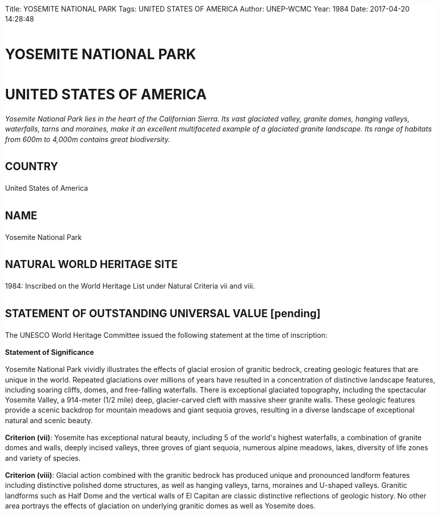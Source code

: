 Title: YOSEMITE NATIONAL PARK
Tags: UNITED STATES OF AMERICA
Author: UNEP-WCMC
Year: 1984
Date: 2017-04-20 14:28:48

YOSEMITE NATIONAL PARK
======================

 UNITED STATES OF AMERICA
=========================

*Yosemite National Park lies in the heart of the Californian Sierra. Its vast glaciated valley, granite domes, hanging valleys, waterfalls, tarns and moraines, make it an excellent multifaceted example of a glaciated granite landscape. Its range of habitats from 600m to 4,000m contains great biodiversity.*

COUNTRY
-------

United States of America

NAME
----

Yosemite National Park

NATURAL WORLD HERITAGE SITE
---------------------------

1984: Inscribed on the World Heritage List under Natural Criteria vii and viii.

STATEMENT OF OUTSTANDING UNIVERSAL VALUE \[pending\]
----------------------------------------------------

The UNESCO World Heritage Committee issued the following statement at the time of inscription:

**Statement of Significance**

Yosemite National Park vividly illustrates the effects of glacial erosion of granitic bedrock, creating geologic features that are unique in the world. Repeated glaciations over millions of years have resulted in a concentration of distinctive landscape features, including soaring cliffs, domes, and free-falling waterfalls. There is exceptional glaciated topography, including the spectacular Yosemite Valley, a 914-meter (1/2 mile) deep, glacier-carved cleft with massive sheer granite walls. These geologic features provide a scenic backdrop for mountain meadows and giant sequoia groves, resulting in a diverse landscape of exceptional natural and scenic beauty.

**Criterion (vii)**: Yosemite has exceptional natural beauty, including 5 of the world's highest waterfalls, a combination of granite domes and walls, deeply incised valleys, three groves of giant sequoia, numerous alpine meadows, lakes, diversity of life zones and variety of species.

**Criterion (viii)**: Glacial action combined with the granitic bedrock has produced unique and pronounced landform features including distinctive polished dome structures, as well as hanging valleys, tarns, moraines and U-shaped valleys. Granitic landforms such as Half Dome and the vertical walls of El Capitan are classic distinctive reflections of geologic history. No other area portrays the effects of glaciation on underlying granitic domes as well as Yosemite does.
